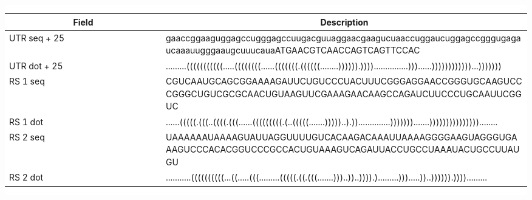 
<div style="overflow-x:auto;">

<table>
<colgroup>
<col width="30%" />
<col width="70%" />
</colgroup>
<thead>
<tr class="header">
<th>Field</th>
<th>Description</th>
</tr>
</thead>
<tbody>
<tr>
<td markdown="span">UTR seq + 25 </td>
<td markdown="span"> gaaccggaaguggagccugggagccuugacguuaggaacgaagucuaaccuggaucuggagccgggugagaucaaauugggaaugcuuucauaATGAACGTCAACCAGTCAGTTCCAC </td>
</tr>
<tr>
<td markdown="span">UTR dot + 25  </td>
<td markdown="span"> .........(((((((((((.....((((((((......(((((((.((((((........)))))).))))...............)))......))))))))))))...)))))))
</td>
</tr>


<tr>
<td markdown="span">RS 1 seq </td>
<td markdown="span"> CGUCAAUGCAGCGGAAAAGAUUCUGUCCCUACUUUCGGGAGGAACCGGGUGCAAGUCCCGGGCUGUCGCGCAACUGUAAGUUCGAAAGAACAAGCCAGAUCUUCCCUGCAAUUCGGUC
</td>
</tr>


<tr>
<td markdown="span">RS 1 dot </td>
<td markdown="span"> ......(((((.(((..((((.(((......(((((((((.(..(((((.......)))))..).))..............))))))).......)))))))))))))))........
</td>
</tr>


<tr>
<td markdown="span">RS 2 seq </td>
<td markdown="span"> UAAAAAAUAAAAGUAUUAGGUUUUGUCACAAGACAAAUUAAAAGGGGAAGUAGGGUGAAAGUCCCACACGGUCCCGCCACUGUAAAGUCAGAUUACCUGCCUAAAUACUGCCUUAUGU
</td>
</tr>


<tr>
<td markdown="span">RS 2 dot </td>
<td markdown="span"> ...........((((((((((...((.....(((.........(((((.((.(((.......)))..))..)))).).........))).....))..)))))).)))).........
</td>
</tr>
